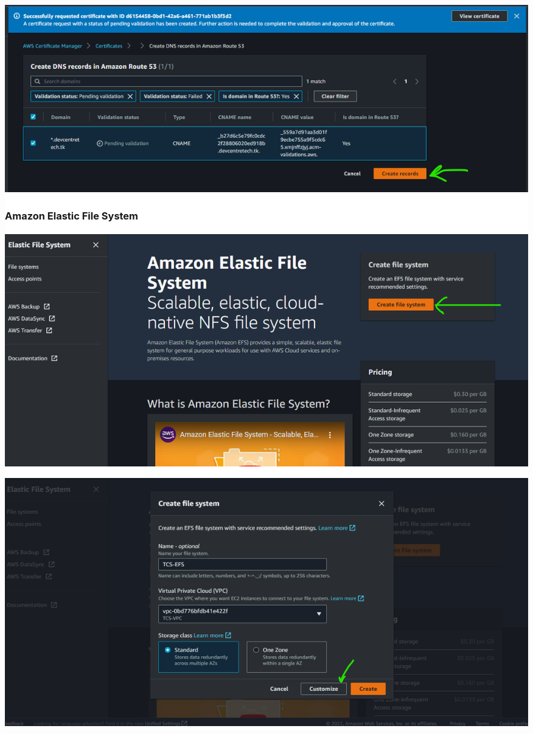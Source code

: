 ![](images/cert-1e.png)


### Amazon Elastic File System

![](images/efs-1a.png)

![](images/efs-1b.png)